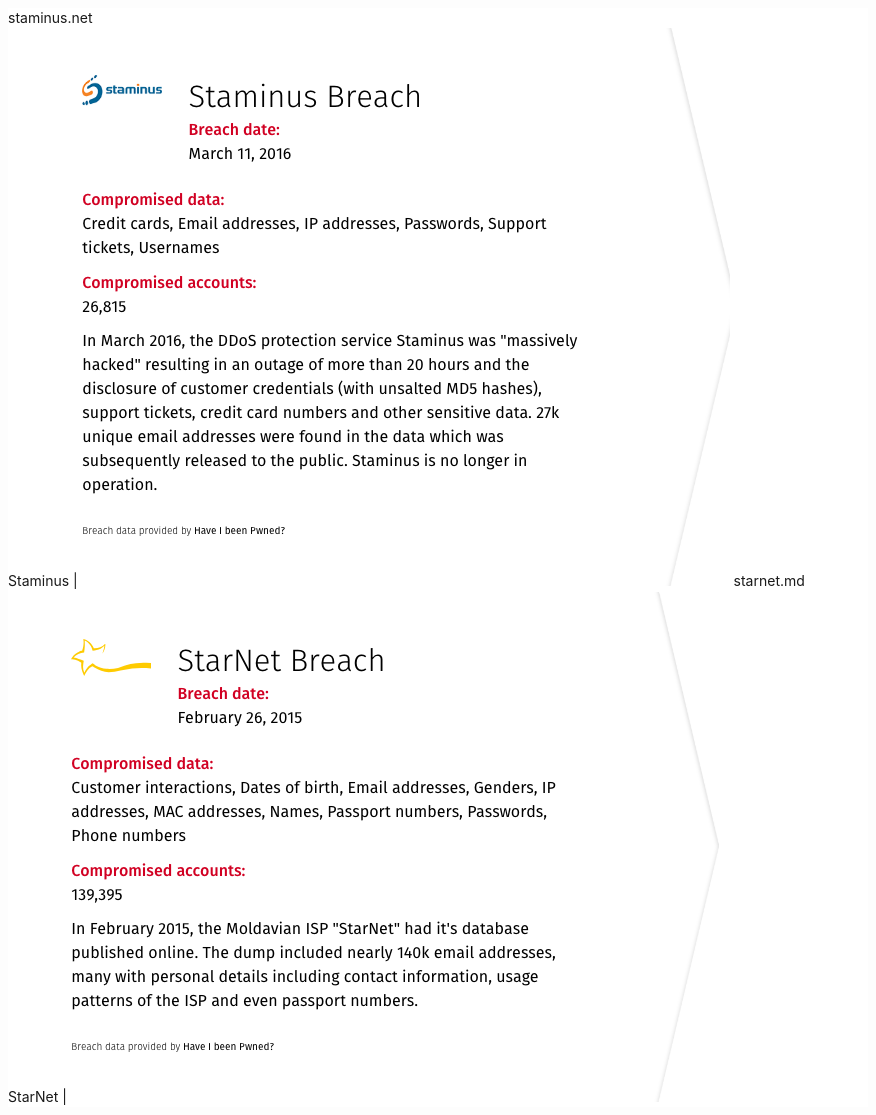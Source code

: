 staminus.net<br/>Staminus | ![](./cypress/screenshots/Staminus.png)
starnet.md<br/>StarNet | ![](./cypress/screenshots/StarNet.png)